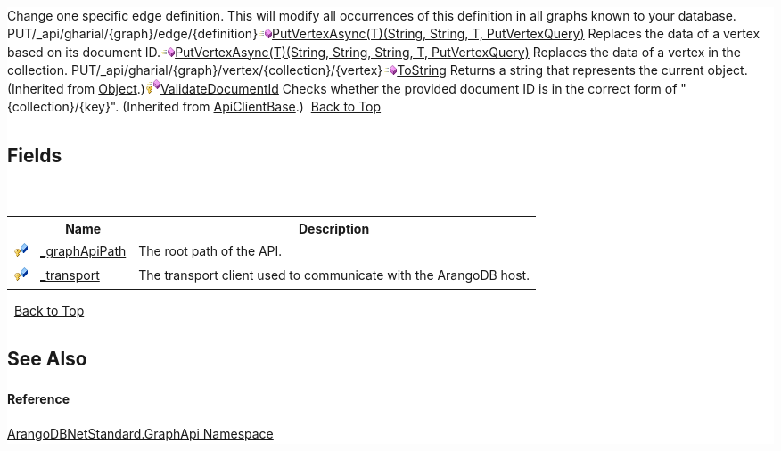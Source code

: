 Change one specific edge definition. This will modify all occurrences of this definition in all graphs known to your database. PUT/_api/gharial/{graph}/edge/{definition}</td></tr><tr><td>![Public method](media/pubmethod.gif "Public method")</td><td><a href="6f93753e-5649-7f5d-7ae8-2a2b38d3b2cb">PutVertexAsync(T)(String, String, T, PutVertexQuery)</a></td><td>
Replaces the data of a vertex based on its document ID.</td></tr><tr><td>![Public method](media/pubmethod.gif "Public method")</td><td><a href="95d62b10-8488-3958-f9dc-1a40396117e1">PutVertexAsync(T)(String, String, String, T, PutVertexQuery)</a></td><td>
Replaces the data of a vertex in the collection. PUT/_api/gharial/{graph}/vertex/{collection}/{vertex}</td></tr><tr><td>![Public method](media/pubmethod.gif "Public method")</td><td><a href="https://docs.microsoft.com/dotnet/api/system.object.tostring#system-object-tostring" target="_blank" rel="noopener noreferrer">ToString</a></td><td>
Returns a string that represents the current object.
 (Inherited from <a href="https://docs.microsoft.com/dotnet/api/system.object" target="_blank" rel="noopener noreferrer">Object</a>.)</td></tr><tr><td>![Protected method](media/protmethod.gif "Protected method")</td><td><a href="2e06730e-eeec-2270-4bd5-34efbcd2015d">ValidateDocumentId</a></td><td>
Checks whether the provided document ID is in the correct form of "{collection}/{key}".
 (Inherited from <a href="1e4d73ca-864e-e82d-2705-3f6909ffa824">ApiClientBase</a>.)</td></tr></table>&nbsp;
<a href="#graphapiclient-class">Back to Top</a>

## Fields
&nbsp;<table><tr><th></th><th>Name</th><th>Description</th></tr><tr><td>![Protected field](media/protfield.gif "Protected field")</td><td><a href="9a4a2ec8-97a9-692c-be6b-8d9f0aa35b91">_graphApiPath</a></td><td>
The root path of the API.</td></tr><tr><td>![Protected field](media/protfield.gif "Protected field")</td><td><a href="b1cd0079-6ceb-af48-0ffb-1c7689963ee6">_transport</a></td><td>
The transport client used to communicate with the ArangoDB host.</td></tr></table>&nbsp;
<a href="#graphapiclient-class">Back to Top</a>

## See Also


#### Reference
<a href="5db3e172-88fa-722f-6e7f-25b7310b3db3">ArangoDBNetStandard.GraphApi Namespace</a><br />